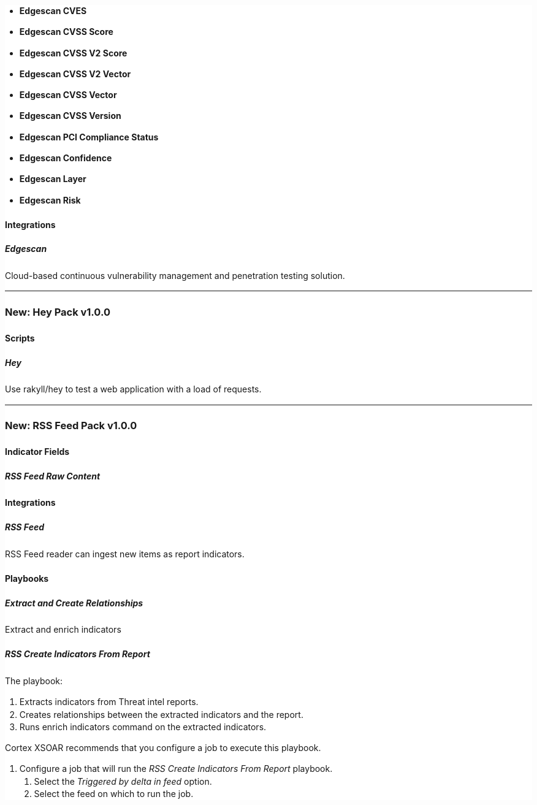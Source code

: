 - **Edgescan CVES**

- **Edgescan CVSS Score**

- **Edgescan CVSS V2 Score**

- **Edgescan CVSS V2 Vector**

- **Edgescan CVSS Vector**

- **Edgescan CVSS Version**

- **Edgescan PCI Compliance Status**

- **Edgescan Confidence**

- **Edgescan Layer**

- **Edgescan Risk**

#### Integrations
##### Edgescan
Cloud-based continuous vulnerability management and penetration testing solution.


---

### New: Hey Pack v1.0.0
#### Scripts
##### Hey
Use rakyll/hey to test a web application with a load of requests.


---

### New: RSS Feed Pack v1.0.0
#### Indicator Fields
##### RSS Feed Raw Content

#### Integrations
##### RSS Feed
RSS Feed reader can ingest new items as report indicators.
#### Playbooks
##### Extract and Create Relationships
Extract and enrich indicators
##### RSS Create Indicators From Report
The playbook:
1. Extracts indicators from Threat intel reports.
2. Creates relationships between the extracted indicators and the report.
3. Runs enrich indicators command on the extracted indicators. 

Cortex XSOAR recommends that you configure a job to execute this playbook. 

1. Configure a job that will run the *RSS Create Indicators From Report* playbook. 
      1. Select the *Triggered by delta in feed* option.
      2. Select the feed on which to run the job.
   